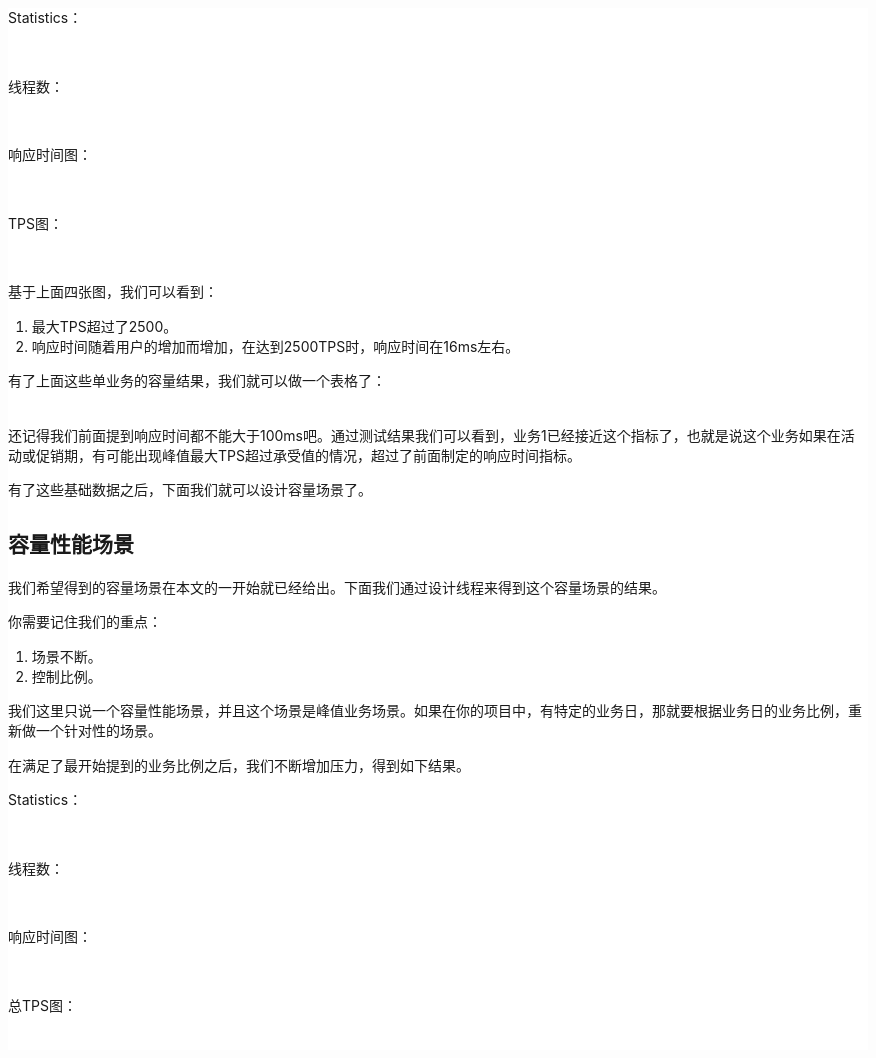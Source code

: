 Statistics：

<img src="https://static001.geekbang.org/resource/image/be/59/be54540743d302757a0e935cee006f59.png" alt="">

线程数：

<img src="https://static001.geekbang.org/resource/image/b0/8f/b04fe8746c89e11c51f0dc7283508c8f.png" alt="">

响应时间图：

<img src="https://static001.geekbang.org/resource/image/1a/15/1a96bab4e7547a70dbb44780a5171a15.png" alt="">

TPS图：

<img src="https://static001.geekbang.org/resource/image/70/6e/70243e0c8dbadf5b26129e0c1dad776e.png" alt="">

基于上面四张图，我们可以看到：

1. 最大TPS超过了2500。
1. 响应时间随着用户的增加而增加，在达到2500TPS时，响应时间在16ms左右。

有了上面这些单业务的容量结果，我们就可以做一个表格了：

<img src="https://static001.geekbang.org/resource/image/62/bc/6246f910d9112e9e4efd70b559a84ebc.png" alt=""><br>
还记得我们前面提到响应时间都不能大于100ms吧。通过测试结果我们可以看到，业务1已经接近这个指标了，也就是说这个业务如果在活动或促销期，有可能出现峰值最大TPS超过承受值的情况，超过了前面制定的响应时间指标。

有了这些基础数据之后，下面我们就可以设计容量场景了。

## 容量性能场景

我们希望得到的容量场景在本文的一开始就已经给出。下面我们通过设计线程来得到这个容量场景的结果。

你需要记住我们的重点：

1. 场景不断。
1. 控制比例。

我们这里只说一个容量性能场景，并且这个场景是峰值业务场景。如果在你的项目中，有特定的业务日，那就要根据业务日的业务比例，重新做一个针对性的场景。

在满足了最开始提到的业务比例之后，我们不断增加压力，得到如下结果。

Statistics：

<img src="https://static001.geekbang.org/resource/image/ee/5e/eead380bafe36897ac3825c42e40255e.png" alt="">

线程数：

<img src="https://static001.geekbang.org/resource/image/14/17/14272cc783b99b70ad7a7312f59a3017.png" alt="">

响应时间图：

<img src="https://static001.geekbang.org/resource/image/59/a9/59fea1518fc8a7c390f9afcadc0437a9.png" alt="">

总TPS图：

<img src="https://static001.geekbang.org/resource/image/91/b1/915e2c4152ed0a000f2d0849939730b1.png" alt="">
